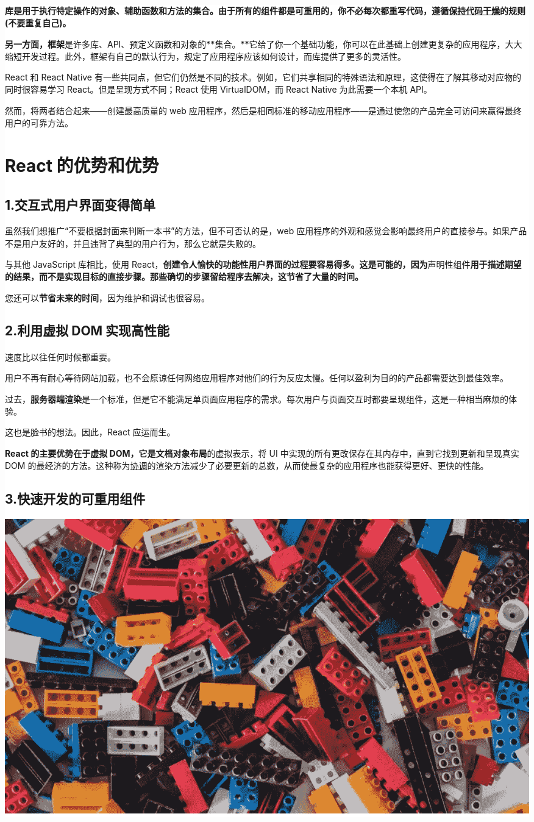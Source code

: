 **库是用于执行特定操作的对象、辅助函数和方法的集合。由于所有的组件都是可重用的，你不必每次都重写代码，遵循[保持代码干燥](https://www.drycode.io/)的规则(不要重复自己)。**

**另一方面，框架**是许多库、API、预定义函数和对象的**集合。**它给了你一个基础功能，你可以在此基础上创建更复杂的应用程序，大大缩短开发过程。此外，框架有自己的默认行为，规定了应用程序应该如何设计，而库提供了更多的灵活性。

React 和 React Native 有一些共同点，但它们仍然是不同的技术。例如，它们共享相同的特殊语法和原理，这使得在了解其移动对应物的同时很容易学习 React。但是呈现方式不同；React 使用 VirtualDOM，而 React Native 为此需要一个本机 API。

然而，将两者结合起来——创建最高质量的 web 应用程序，然后是相同标准的移动应用程序——是通过使您的产品完全可访问来赢得最终用户的可靠方法。

# React 的优势和优势

## 1.交互式用户界面变得简单

虽然我们想推广“不要根据封面来判断一本书”的方法，但不可否认的是，web 应用程序的外观和感觉会影响最终用户的直接参与。如果产品不是用户友好的，并且违背了典型的用户行为，那么它就是失败的。

与其他 JavaScript 库相比，使用 React，**创建令人愉快的功能性用户界面的过程要容易得多。这是可能的，因为**声明性组件**用于描述期望的结果，而不是实现目标的直接步骤。那些确切的步骤留给程序去解决，这节省了大量的时间。**

您还可以**节省未来的时间**，因为维护和调试也很容易。

## 2.利用虚拟 DOM 实现高性能

速度比以往任何时候都重要。

用户不再有耐心等待网站加载，也不会原谅任何网络应用程序对他们的行为反应太慢。任何以盈利为目的的产品都需要达到最佳效率。

过去，**服务器端渲染**是一个标准，但是它不能满足单页面应用程序的需求。每次用户与页面交互时都要呈现组件，这是一种相当麻烦的体验。

这也是脸书的想法。因此，React 应运而生。

**React 的主要优势在于虚拟 DOM，**它是**文档对象布局**的虚拟表示，将 UI 中实现的所有更改保存在其内存中，直到它找到更新和呈现真实 DOM 的最经济的方法。这种称为[协调](https://reactjs.org/blog/2013/06/05/why-react.html)的渲染方法减少了必要更新的总数，从而使最复杂的应用程序也能获得更好、更快的性能。

## 3.快速开发的可重用组件

![](img/c279cb2c38568e00802a131aefca4d99.png)
